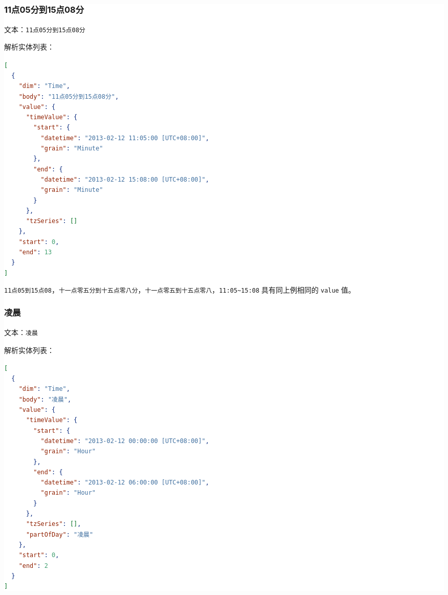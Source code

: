 ### 11点05分到15点08分

文本：`11点05分到15点08分`

解析实体列表：

```json
[
  {
    "dim": "Time",
    "body": "11点05分到15点08分",
    "value": {
      "timeValue": {
        "start": {
          "datetime": "2013-02-12 11:05:00 [UTC+08:00]",
          "grain": "Minute"
        },
        "end": {
          "datetime": "2013-02-12 15:08:00 [UTC+08:00]",
          "grain": "Minute"
        }
      },
      "tzSeries": []
    },
    "start": 0,
    "end": 13
  }
]
```

`11点05到15点08`，`十一点零五分到十五点零八分`，`十一点零五到十五点零八`，`11:05~15:08` 具有同上例相同的 `value` 值。

### 凌晨

文本：`凌晨`

解析实体列表：

```json
[
  {
    "dim": "Time",
    "body": "凌晨",
    "value": {
      "timeValue": {
        "start": {
          "datetime": "2013-02-12 00:00:00 [UTC+08:00]",
          "grain": "Hour"
        },
        "end": {
          "datetime": "2013-02-12 06:00:00 [UTC+08:00]",
          "grain": "Hour"
        }
      },
      "tzSeries": [],
      "partOfDay": "凌晨"
    },
    "start": 0,
    "end": 2
  }
]
```
